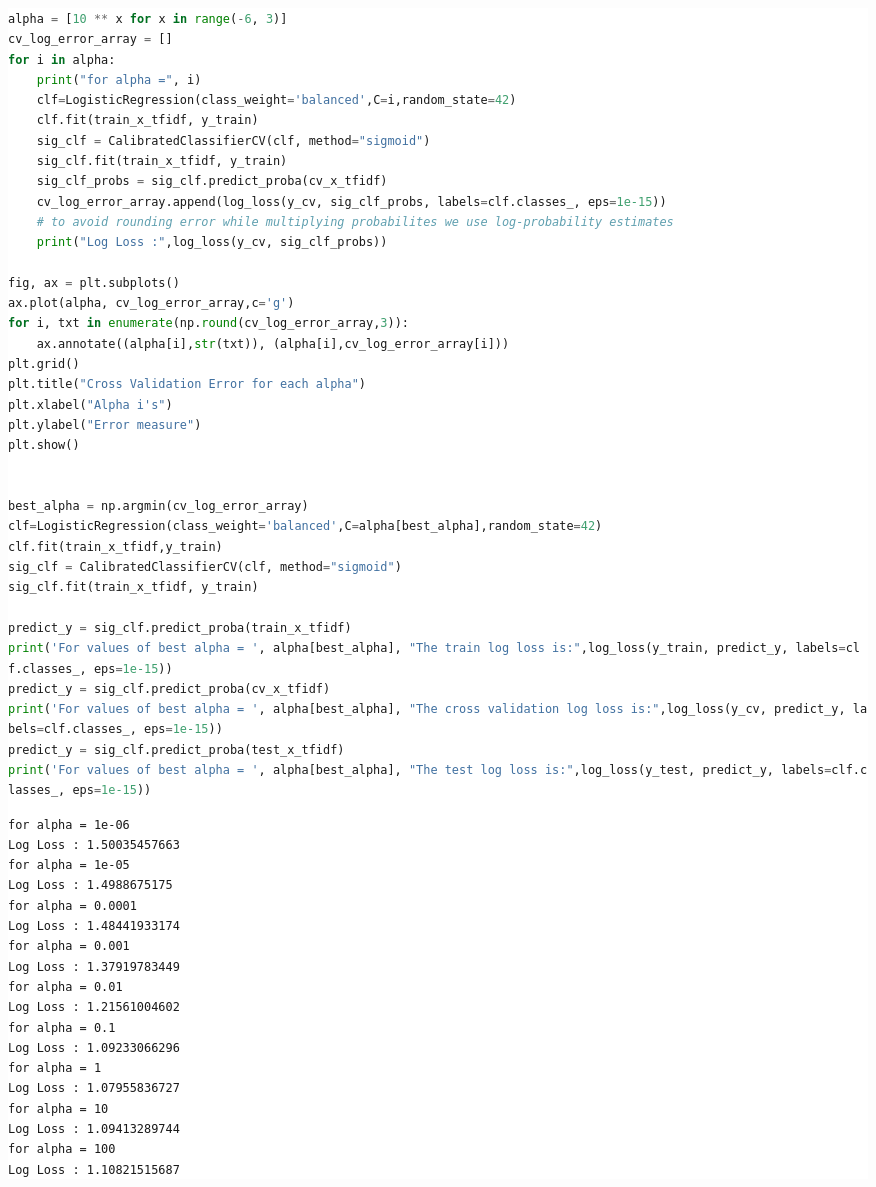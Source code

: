
```python
alpha = [10 ** x for x in range(-6, 3)]
cv_log_error_array = []
for i in alpha:
    print("for alpha =", i)
    clf=LogisticRegression(class_weight='balanced',C=i,random_state=42)
    clf.fit(train_x_tfidf, y_train)
    sig_clf = CalibratedClassifierCV(clf, method="sigmoid")
    sig_clf.fit(train_x_tfidf, y_train)
    sig_clf_probs = sig_clf.predict_proba(cv_x_tfidf)
    cv_log_error_array.append(log_loss(y_cv, sig_clf_probs, labels=clf.classes_, eps=1e-15))
    # to avoid rounding error while multiplying probabilites we use log-probability estimates
    print("Log Loss :",log_loss(y_cv, sig_clf_probs)) 

fig, ax = plt.subplots()
ax.plot(alpha, cv_log_error_array,c='g')
for i, txt in enumerate(np.round(cv_log_error_array,3)):
    ax.annotate((alpha[i],str(txt)), (alpha[i],cv_log_error_array[i]))
plt.grid()
plt.title("Cross Validation Error for each alpha")
plt.xlabel("Alpha i's")
plt.ylabel("Error measure")
plt.show()


best_alpha = np.argmin(cv_log_error_array)
clf=LogisticRegression(class_weight='balanced',C=alpha[best_alpha],random_state=42)
clf.fit(train_x_tfidf,y_train)
sig_clf = CalibratedClassifierCV(clf, method="sigmoid")
sig_clf.fit(train_x_tfidf, y_train)

predict_y = sig_clf.predict_proba(train_x_tfidf)
print('For values of best alpha = ', alpha[best_alpha], "The train log loss is:",log_loss(y_train, predict_y, labels=clf.classes_, eps=1e-15))
predict_y = sig_clf.predict_proba(cv_x_tfidf)
print('For values of best alpha = ', alpha[best_alpha], "The cross validation log loss is:",log_loss(y_cv, predict_y, labels=clf.classes_, eps=1e-15))
predict_y = sig_clf.predict_proba(test_x_tfidf)
print('For values of best alpha = ', alpha[best_alpha], "The test log loss is:",log_loss(y_test, predict_y, labels=clf.classes_, eps=1e-15))
```

    for alpha = 1e-06
    Log Loss : 1.50035457663
    for alpha = 1e-05
    Log Loss : 1.4988675175
    for alpha = 0.0001
    Log Loss : 1.48441933174
    for alpha = 0.001
    Log Loss : 1.37919783449
    for alpha = 0.01
    Log Loss : 1.21561004602
    for alpha = 0.1
    Log Loss : 1.09233066296
    for alpha = 1
    Log Loss : 1.07955836727
    for alpha = 10
    Log Loss : 1.09413289744
    for alpha = 100
    Log Loss : 1.10821515687
    